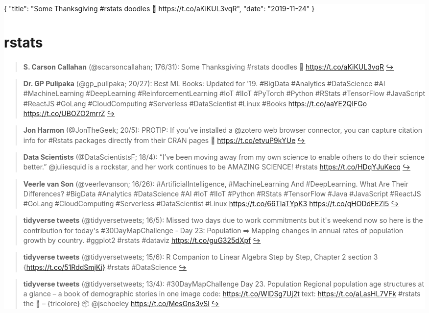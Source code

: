{
  "title": "Some Thanksgiving #rstats doodles 🦃 https://t.co/aKiKUL3vqR",
  "date": "2019-11-24"
}

# rstats

> **S. Carson Callahan** (@scarsoncallahan; 176/31): Some Thanksgiving #rstats doodles 🦃 https://t.co/aKiKUL3vqR  [&#8618;](https://twitter.com/dataandme/status/1198340399934271489)




> **Dr. GP Pulipaka** (@gp_pulipaka; 20/27): Best ML Books: Updated for '19. #BigData #Analytics #DataScience #AI #MachineLearning #DeepLearning #ReinforcementLearning #IoT #IIoT #PyTorch #Python #RStats #TensorFlow #JavaScript #ReactJS #GoLang #CloudComputing #Serverless #DataScientist #Linux #Books
https://t.co/aaYE2QIFGo https://t.co/UBOZO2mrrZ  [&#8618;](https://twitter.com/dataandme/status/1198352315528253440)




> **Jon Harmon** (@JonTheGeek; 20/5): PROTIP: If you’ve installed a @zotero web browser connector, you can capture citation info for #Rstats packages directly from their CRAN pages 💯 https://t.co/etvuP9kYUe  [&#8618;](https://twitter.com/dataandme/status/1198366263241781248)




> **Data Scientists** (@DataScientistsF; 18/4): “I’ve been moving away from my own science to enable others to do their science better.”  @juliesquid is a rockstar, and her work continues to be AMAZING SCIENCE!  #rstats https://t.co/HDqYJuKecq  [&#8618;](https://twitter.com/dataandme/status/1198384265454473216)




> **Veerle van Son** (@veerlevanson; 16/26): #ArtificialIntelligence, #MachineLearning And #DeepLearning. What Are Their Differences? #BigData #Analytics #DataScience #AI #IoT #IIoT #Python #RStats #TensorFlow #Java #JavaScript #ReactJS #GoLang #CloudComputing #Serverless #DataScientist #Linux 
https://t.co/66TIaTYpK3 https://t.co/qHODdFEZi5  [&#8618;](https://twitter.com/dataandme/status/1198377257951121409)




> **tidyverse tweets** (@tidyversetweets; 16/5): Missed two days due to work commitments but it's weekend now so here is the contribution for today's #30DayMapChallenge - Day 23: Population ➡️ Mapping changes in annual rates of population growth by country. #ggplot2 #rstats #dataviz https://t.co/guG325dXpf  [&#8618;](https://twitter.com/dataandme/status/1198357926987096066)




> **tidyverse tweets** (@tidyversetweets; 15/6): R Companion to Linear Algebra Step by Step, Chapter 2 section 3  {https://t.co/51RddSmjKi} #rstats #DataScience  [&#8618;](https://twitter.com/dataandme/status/1198362468113887232)




> **tidyverse tweets** (@tidyversetweets; 13/4): #30DayMapChallenge Day 23. Population
Regional population age structures at a glance – a book of demographic stories in one image
code: https://t.co/WlDSg7Uj2t
text: https://t.co/aLasHL7VFk
#rstats 
the 🎨 – {tricolore} 📦 @jschoeley https://t.co/MesGns3vSl  [&#8618;](https://twitter.com/dataandme/status/1198356230911250437)
